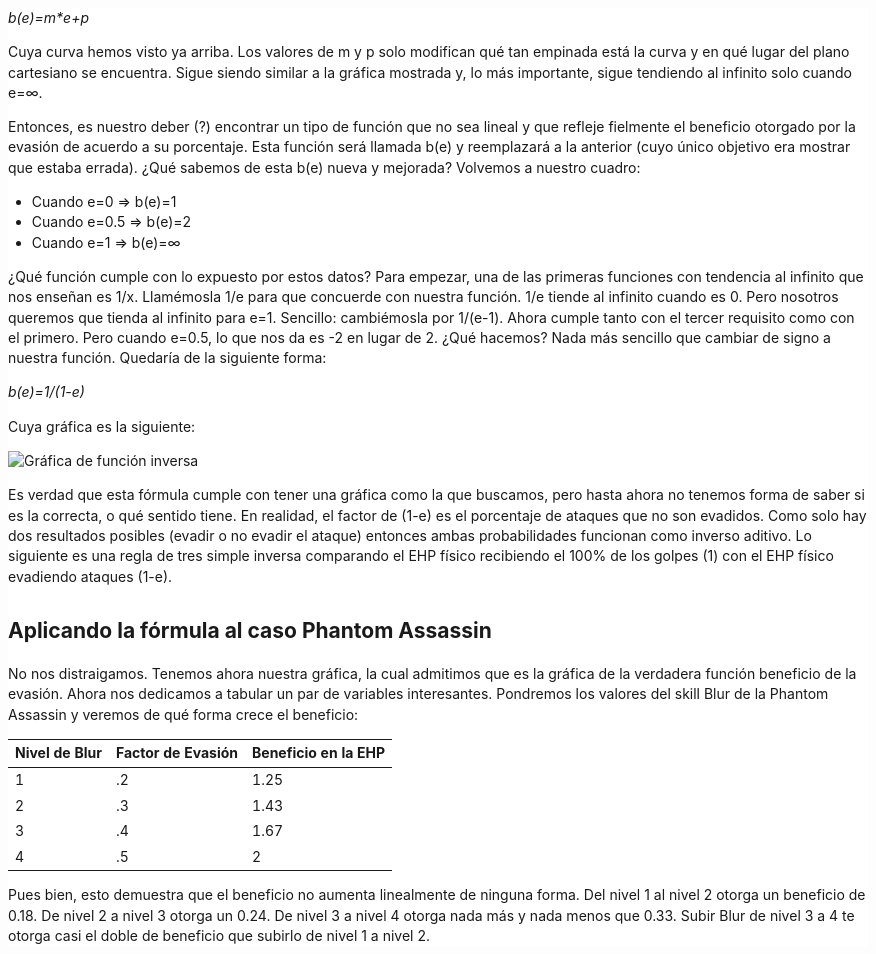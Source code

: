 *b(e)=m\*e+p*

Cuya curva hemos visto ya arriba. Los valores de m y p solo modifican qué tan empinada está la curva y en qué lugar del plano cartesiano se encuentra. Sigue siendo similar a la gráfica mostrada y, lo más importante, sigue tendiendo al infinito solo cuando e=∞.

Entonces, es nuestro deber (?) encontrar un tipo de función que no sea lineal y que refleje fielmente el beneficio otorgado por la evasión de acuerdo a su porcentaje. Esta función será llamada b(e) y reemplazará a la anterior (cuyo único objetivo era mostrar que estaba errada). ¿Qué sabemos de esta b(e) nueva y mejorada? Volvemos a nuestro cuadro:

* Cuando e=0 => b(e)=1
* Cuando e=0.5 => b(e)=2
* Cuando e=1 => b(e)=∞

¿Qué función cumple con lo expuesto por estos datos? Para empezar, una de las primeras funciones con tendencia al infinito que nos enseñan es 1/x. Llamémosla 1/e para que concuerde con nuestra función. 1/e tiende al infinito cuando es 0. Pero nosotros queremos que tienda al infinito para e=1. Sencillo: cambiémosla por 1/(e-1). Ahora cumple tanto con el tercer requisito como con el primero. Pero cuando e=0.5, lo que nos da es -2 en lugar de 2. ¿Qué hacemos? Nada más sencillo que cambiar de signo a nuestra función. Quedaría de la siguiente forma:

*b(e)=1/(1-e)*

Cuya gráfica es la siguiente:

<img src="{{ site.url }}{{ site.baseurl }}/assets/images/posts/evasion.png" alt="Gráfica de función inversa">

Es verdad que esta fórmula cumple con tener una gráfica como la que buscamos, pero hasta ahora no tenemos forma de saber si es la correcta, o qué sentido tiene. En realidad, el factor de (1-e) es el porcentaje de ataques que no son evadidos. Como solo hay dos resultados posibles (evadir o no evadir el ataque) entonces ambas probabilidades funcionan como inverso aditivo. Lo siguiente es una regla de tres simple inversa comparando el EHP físico recibiendo el 100% de los golpes (1) con el EHP físico evadiendo ataques (1-e).

## Aplicando la fórmula al caso Phantom  Assassin

No nos distraigamos. Tenemos ahora nuestra gráfica, la cual admitimos que es la gráfica de la verdadera función beneficio de la evasión. Ahora nos dedicamos a tabular un par de variables interesantes. Pondremos los valores del skill Blur de la Phantom Assassin y veremos de qué forma crece el beneficio:

| Nivel de Blur | Factor de Evasión | Beneficio en la EHP |
|---------------|-------------------|---------------------|
| 1             | .2                | 1.25                |
| 2             | .3                | 1.43                |
| 3             | .4                | 1.67                |
| 4             | .5                | 2                   |

Pues bien, esto demuestra que el beneficio no aumenta linealmente de ninguna forma. Del nivel 1 al nivel 2 otorga un beneficio de 0.18. De nivel 2 a nivel 3 otorga un 0.24. De nivel 3 a nivel 4 otorga nada más y nada menos que 0.33. Subir Blur de nivel 3 a 4 te otorga casi el doble de beneficio que subirlo de nivel 1 a nivel 2.
